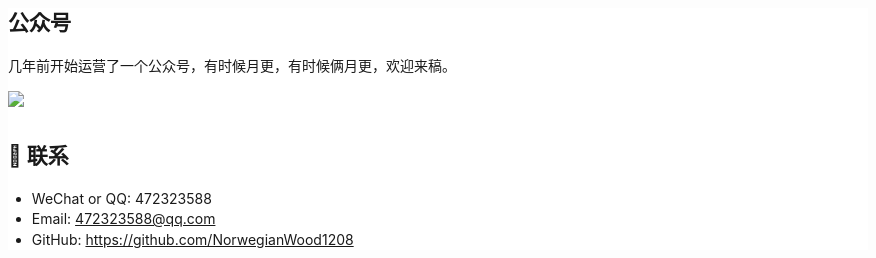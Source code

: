 


## 公众号

几年前开始运营了一个公众号，有时候月更，有时候俩月更，欢迎来稿。

<img src="https://cdn.jsdelivr.net/gh/NorwegianWood1208/jerry-gitalk-blog@main/qrcode_for_gh_bb1ecb9d782a_258.jpg"  style="width:370px;" />

## :email: 联系

- WeChat or QQ: <a :href="qqUrl" class='qq'>472323588</a>
- Email:  <a href="mailto:894072666@qq.com">472323588@qq.com</a>
- GitHub: <a href="https://github.com/NorwegianWood1208">https://github.com/NorwegianWood1208</a>


<script>
  export default {
    data(){
      return {
        qqUrl: 'tencent://message/?uin=472323588&Site=&Menu=yes'
      }
    },
    mounted(){
      const flag =  navigator.userAgent.match(/(phone|pad|pod|iPhone|iPod|ios|iPad|Android|Mobile|BlackBerry|IEMobile|MQQBrowser|JUC|Fennec|wOSBrowser|BrowserNG|WebOS|Symbian|Windows Phone)/i);
      if(flag){
        this.qqUrl = 'mqqwpa://im/chat?chat_type=wpa&uin=472323588&version=1&src_type=web&web_src=oicqzone.com'
      }
    }
  }
</script>
